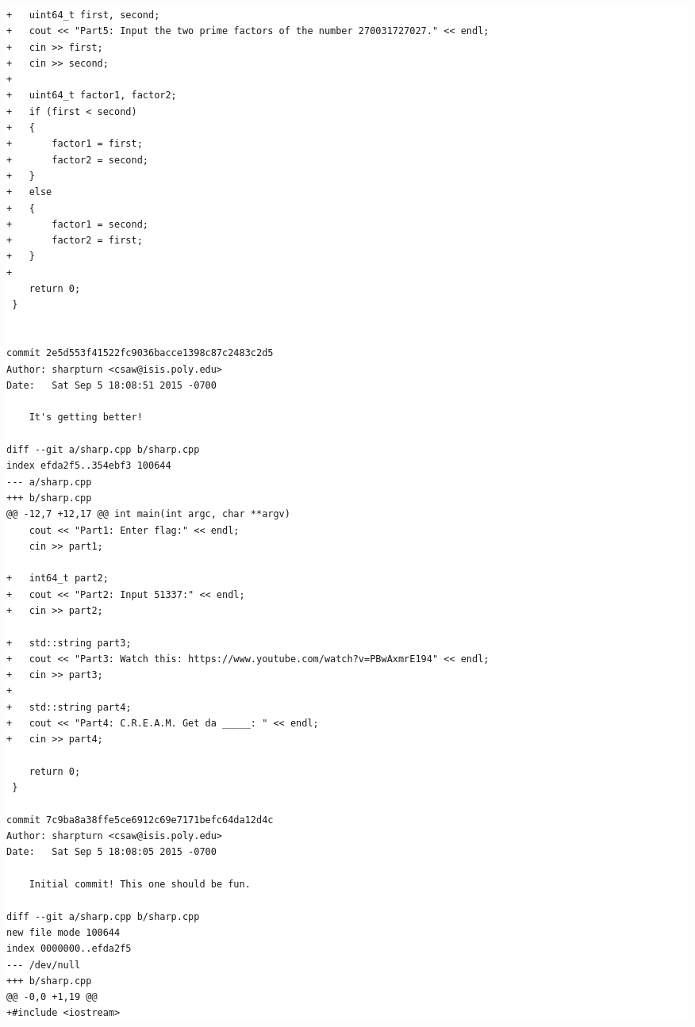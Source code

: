 ```
+	uint64_t first, second;
+	cout << "Part5: Input the two prime factors of the number 270031727027." << endl;
+	cin >> first;
+	cin >> second;
+
+	uint64_t factor1, factor2;
+	if (first < second)
+	{
+		factor1 = first;
+		factor2 = second;
+	}
+	else
+	{
+		factor1 = second;
+		factor2 = first;
+	}
+
 	return 0;
 }
 

commit 2e5d553f41522fc9036bacce1398c87c2483c2d5
Author: sharpturn <csaw@isis.poly.edu>
Date:   Sat Sep 5 18:08:51 2015 -0700

    It's getting better!

diff --git a/sharp.cpp b/sharp.cpp
index efda2f5..354ebf3 100644
--- a/sharp.cpp
+++ b/sharp.cpp
@@ -12,7 +12,17 @@ int main(int argc, char **argv)
 	cout << "Part1: Enter flag:" << endl;
 	cin >> part1;
 
+	int64_t part2;
+	cout << "Part2: Input 51337:" << endl;
+	cin >> part2;
 
+	std::string part3;
+	cout << "Part3: Watch this: https://www.youtube.com/watch?v=PBwAxmrE194" << endl;
+	cin >> part3;
+
+	std::string part4;
+	cout << "Part4: C.R.E.A.M. Get da _____: " << endl;
+	cin >> part4;
 
 	return 0;
 }

commit 7c9ba8a38ffe5ce6912c69e7171befc64da12d4c
Author: sharpturn <csaw@isis.poly.edu>
Date:   Sat Sep 5 18:08:05 2015 -0700

    Initial commit! This one should be fun.

diff --git a/sharp.cpp b/sharp.cpp
new file mode 100644
index 0000000..efda2f5
--- /dev/null
+++ b/sharp.cpp
@@ -0,0 +1,19 @@
+#include <iostream>
```